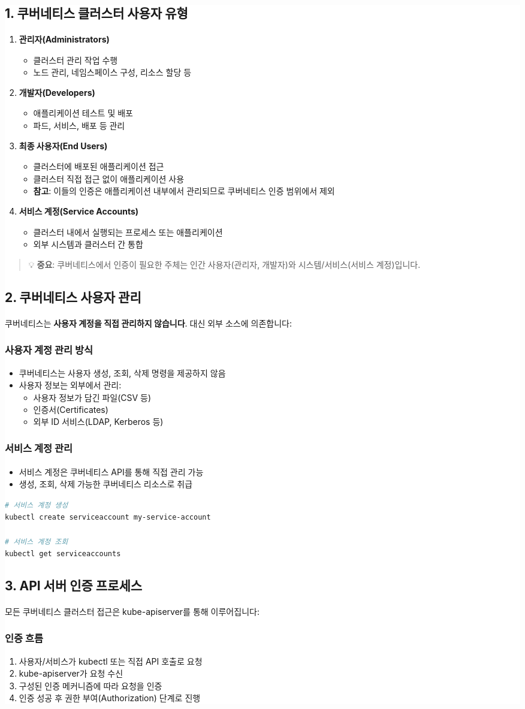 
## 1. 쿠버네티스 클러스터 사용자 유형

1. **관리자(Administrators)**
    - 클러스터 관리 작업 수행
    - 노드 관리, 네임스페이스 구성, 리소스 할당 등
    
2. **개발자(Developers)**
    - 애플리케이션 테스트 및 배포
    - 파드, 서비스, 배포 등 관리
    
3. **최종 사용자(End Users)**
    - 클러스터에 배포된 애플리케이션 접근
    - 클러스터 직접 접근 없이 애플리케이션 사용
    - **참고**: 이들의 인증은 애플리케이션 내부에서 관리되므로 쿠버네티스 인증 범위에서 제외
    
4. **서비스 계정(Service Accounts)**
    - 클러스터 내에서 실행되는 프로세스 또는 애플리케이션
    - 외부 시스템과 클러스터 간 통합

> 💡 **중요**: 쿠버네티스에서 인증이 필요한 주체는 인간 사용자(관리자, 개발자)와 시스템/서비스(서비스 계정)입니다.

## 2. 쿠버네티스 사용자 관리

쿠버네티스는 **사용자 계정을 직접 관리하지 않습니다**. 대신 외부 소스에 의존합니다:

### 사용자 계정 관리 방식

- 쿠버네티스는 사용자 생성, 조회, 삭제 명령을 제공하지 않음
- 사용자 정보는 외부에서 관리:
    - 사용자 정보가 담긴 파일(CSV 등)
    - 인증서(Certificates)
    - 외부 ID 서비스(LDAP, Kerberos 등)

### 서비스 계정 관리

- 서비스 계정은 쿠버네티스 API를 통해 직접 관리 가능
- 생성, 조회, 삭제 가능한 쿠버네티스 리소스로 취급

```bash
# 서비스 계정 생성
kubectl create serviceaccount my-service-account

# 서비스 계정 조회
kubectl get serviceaccounts
```

## 3. API 서버 인증 프로세스

모든 쿠버네티스 클러스터 접근은 kube-apiserver를 통해 이루어집니다:

### 인증 흐름

1. 사용자/서비스가 kubectl 또는 직접 API 호출로 요청
2. kube-apiserver가 요청 수신
3. 구성된 인증 메커니즘에 따라 요청을 인증
4. 인증 성공 후 권한 부여(Authorization) 단계로 진행
